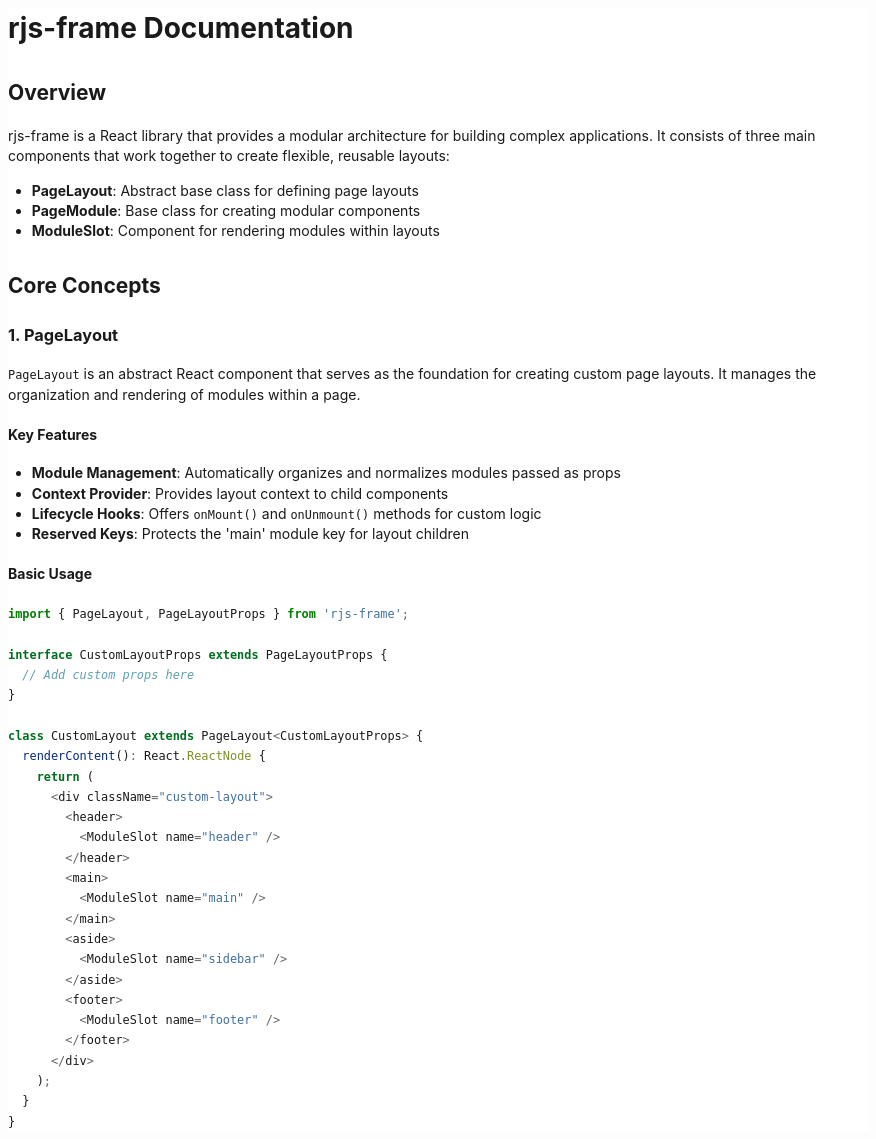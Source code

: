# rjs-frame Documentation

## Overview

rjs-frame is a React library that provides a modular architecture for building complex applications. It consists of three main components that work together to create flexible, reusable layouts:

- **PageLayout**: Abstract base class for defining page layouts
- **PageModule**: Base class for creating modular components
- **ModuleSlot**: Component for rendering modules within layouts

## Core Concepts

### 1. PageLayout

`PageLayout` is an abstract React component that serves as the foundation for creating custom page layouts. It manages the organization and rendering of modules within a page.

#### Key Features

- **Module Management**: Automatically organizes and normalizes modules passed as props
- **Context Provider**: Provides layout context to child components
- **Lifecycle Hooks**: Offers `onMount()` and `onUnmount()` methods for custom logic
- **Reserved Keys**: Protects the 'main' module key for layout children

#### Basic Usage

```typescript
import { PageLayout, PageLayoutProps } from 'rjs-frame';

interface CustomLayoutProps extends PageLayoutProps {
  // Add custom props here
}

class CustomLayout extends PageLayout<CustomLayoutProps> {
  renderContent(): React.ReactNode {
    return (
      <div className="custom-layout">
        <header>
          <ModuleSlot name="header" />
        </header>
        <main>
          <ModuleSlot name="main" />
        </main>
        <aside>
          <ModuleSlot name="sidebar" />
        </aside>
        <footer>
          <ModuleSlot name="footer" />
        </footer>
      </div>
    );
  }
}
```
